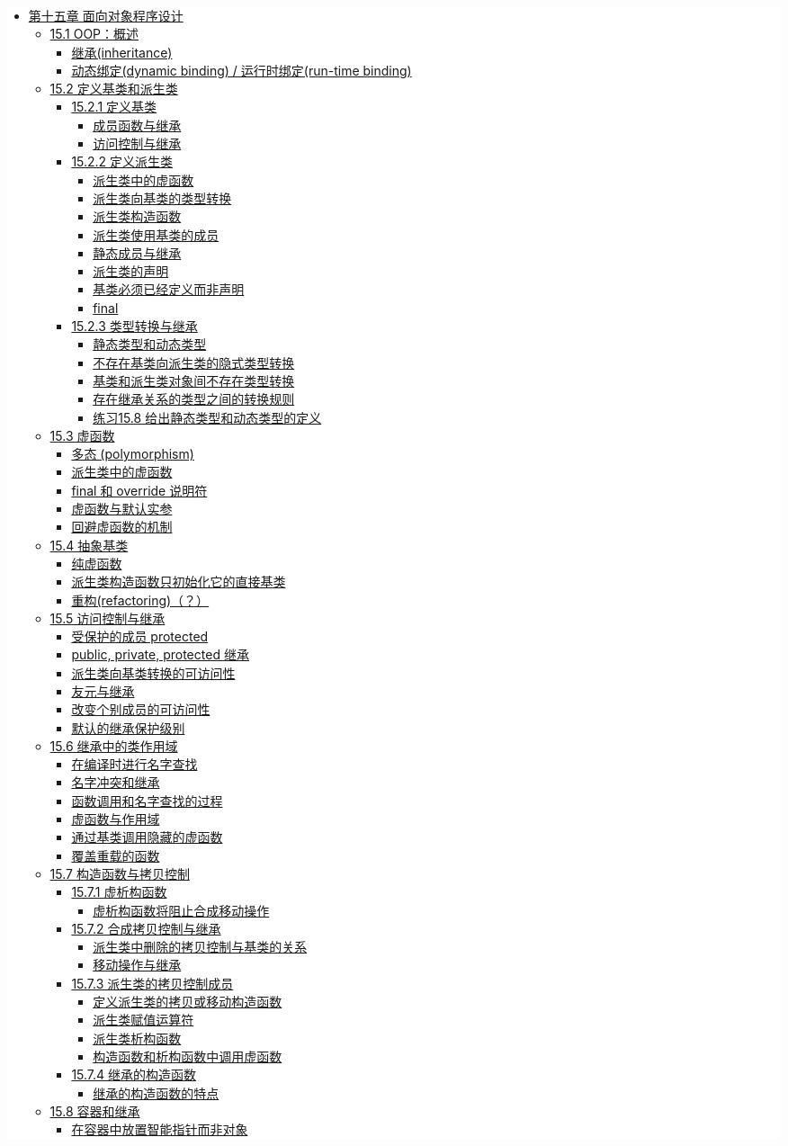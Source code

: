 

- [第十五章 面向对象程序设计](#第十五章-面向对象程序设计)
    - [15.1 OOP：概述](#151-oop概述)
        - [继承(inheritance)](#继承inheritance)
        - [动态绑定(dynamic binding) / 运行时绑定(run-time binding)](#动态绑定dynamic-binding--运行时绑定run-time-binding)
    - [15.2 定义基类和派生类](#152-定义基类和派生类)
        - [15.2.1 定义基类](#1521-定义基类)
            - [成员函数与继承](#成员函数与继承)
            - [访问控制与继承](#访问控制与继承)
        - [15.2.2 定义派生类](#1522-定义派生类)
            - [派生类中的虚函数](#派生类中的虚函数)
            - [派生类向基类的类型转换](#派生类向基类的类型转换)
            - [派生类构造函数](#派生类构造函数)
            - [派生类使用基类的成员](#派生类使用基类的成员)
            - [静态成员与继承](#静态成员与继承)
            - [派生类的声明](#派生类的声明)
            - [基类必须已经定义而非声明](#基类必须已经定义而非声明)
            - [final](#final)
        - [15.2.3 类型转换与继承](#1523-类型转换与继承)
            - [静态类型和动态类型](#静态类型和动态类型)
            - [不存在基类向派生类的隐式类型转换](#不存在基类向派生类的隐式类型转换)
            - [基类和派生类对象间不存在类型转换](#基类和派生类对象间不存在类型转换)
            - [存在继承关系的类型之间的转换规则](#存在继承关系的类型之间的转换规则)
            - [练习15.8 给出静态类型和动态类型的定义](#练习158-给出静态类型和动态类型的定义)
    - [15.3 虚函数](#153-虚函数)
        - [多态 (polymorphism)](#多态-polymorphism)
        - [派生类中的虚函数](#派生类中的虚函数-1)
        - [final 和 override 说明符](#final-和-override-说明符)
        - [虚函数与默认实参](#虚函数与默认实参)
        - [回避虚函数的机制](#回避虚函数的机制)
    - [15.4 抽象基类](#154-抽象基类)
        - [纯虚函数](#纯虚函数)
        - [派生类构造函数只初始化它的直接基类](#派生类构造函数只初始化它的直接基类)
        - [重构(refactoring)（？）](#重构refactoring)
    - [15.5 访问控制与继承](#155-访问控制与继承)
        - [受保护的成员 protected](#受保护的成员-protected)
        - [public, private, protected 继承](#public-private-protected-继承)
        - [派生类向基类转换的可访问性](#派生类向基类转换的可访问性)
        - [友元与继承](#友元与继承)
        - [改变个别成员的可访问性](#改变个别成员的可访问性)
        - [默认的继承保护级别](#默认的继承保护级别)
    - [15.6 继承中的类作用域](#156-继承中的类作用域)
        - [在编译时进行名字查找](#在编译时进行名字查找)
        - [名字冲突和继承](#名字冲突和继承)
        - [函数调用和名字查找的过程](#函数调用和名字查找的过程)
        - [虚函数与作用域](#虚函数与作用域)
        - [通过基类调用隐藏的虚函数](#通过基类调用隐藏的虚函数)
        - [覆盖重载的函数](#覆盖重载的函数)
    - [15.7 构造函数与拷贝控制](#157-构造函数与拷贝控制)
        - [15.7.1 虚析构函数](#1571-虚析构函数)
            - [虚析构函数将阻止合成移动操作](#虚析构函数将阻止合成移动操作)
        - [15.7.2 合成拷贝控制与继承](#1572-合成拷贝控制与继承)
            - [派生类中删除的拷贝控制与基类的关系](#派生类中删除的拷贝控制与基类的关系)
            - [移动操作与继承](#移动操作与继承)
        - [15.7.3 派生类的拷贝控制成员](#1573-派生类的拷贝控制成员)
            - [定义派生类的拷贝或移动构造函数](#定义派生类的拷贝或移动构造函数)
            - [派生类赋值运算符](#派生类赋值运算符)
            - [派生类析构函数](#派生类析构函数)
            - [构造函数和析构函数中调用虚函数](#构造函数和析构函数中调用虚函数)
        - [15.7.4 继承的构造函数](#1574-继承的构造函数)
            - [继承的构造函数的特点](#继承的构造函数的特点)
    - [15.8 容器和继承](#158-容器和继承)
        - [在容器中放置智能指针而非对象](#在容器中放置智能指针而非对象)